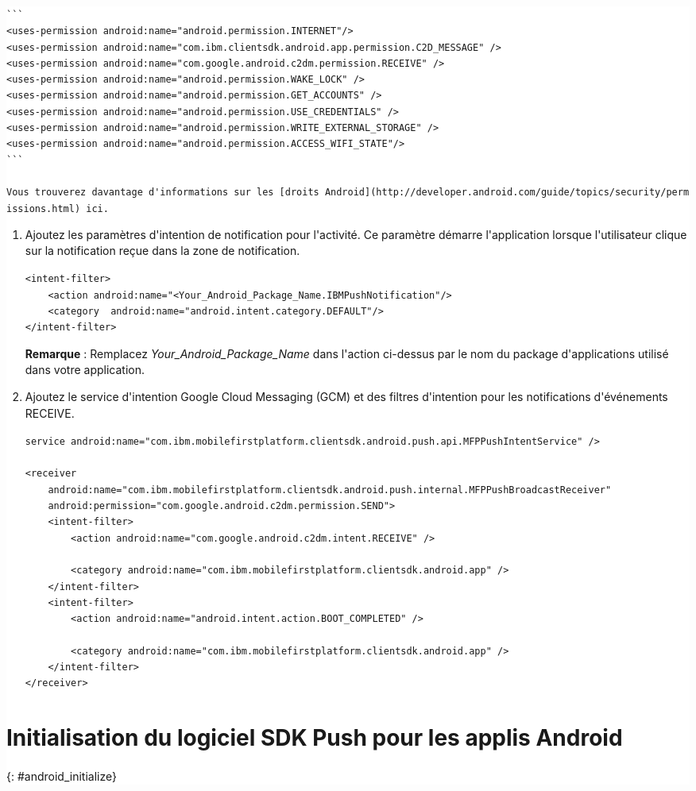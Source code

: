 	```
	<uses-permission android:name="android.permission.INTERNET"/>
	<uses-permission android:name="com.ibm.clientsdk.android.app.permission.C2D_MESSAGE" />
	<uses-permission android:name="com.google.android.c2dm.permission.RECEIVE" />
	<uses-permission android:name="android.permission.WAKE_LOCK" />
	<uses-permission android:name="android.permission.GET_ACCOUNTS" />
	<uses-permission android:name="android.permission.USE_CREDENTIALS" />
	<uses-permission android:name="android.permission.WRITE_EXTERNAL_STORAGE" />
	<uses-permission android:name="android.permission.ACCESS_WIFI_STATE"/>
	```

	Vous trouverez davantage d'informations sur les [droits Android](http://developer.android.com/guide/topics/security/permissions.html) ici.

1. Ajoutez les paramètres d'intention de notification pour l'activité. Ce paramètre démarre l'application lorsque l'utilisateur clique sur la
notification reçue dans la zone de notification.

	```
	<intent-filter>  
		<action android:name="<Your_Android_Package_Name.IBMPushNotification"/>   
		<category  android:name="android.intent.category.DEFAULT"/>
	</intent-filter>
	```
	**Remarque** : Remplacez *Your_Android_Package_Name* dans l'action ci-dessus par le nom du package d'applications utilisé dans votre application.

1. Ajoutez le service d'intention Google Cloud Messaging (GCM) et des filtres d'intention pour les notifications d'événements RECEIVE.

	```
	service android:name="com.ibm.mobilefirstplatform.clientsdk.android.push.api.MFPPushIntentService" />

	<receiver
	    android:name="com.ibm.mobilefirstplatform.clientsdk.android.push.internal.MFPPushBroadcastReceiver"
	    android:permission="com.google.android.c2dm.permission.SEND">
	    <intent-filter>
	        <action android:name="com.google.android.c2dm.intent.RECEIVE" />

	        <category android:name="com.ibm.mobilefirstplatform.clientsdk.android.app" />
	    </intent-filter>
	    <intent-filter>
	        <action android:name="android.intent.action.BOOT_COMPLETED" />

	        <category android:name="com.ibm.mobilefirstplatform.clientsdk.android.app" />
	    </intent-filter>
	</receiver>
	```



# Initialisation du logiciel SDK Push pour les applis Android
{: #android_initialize}
